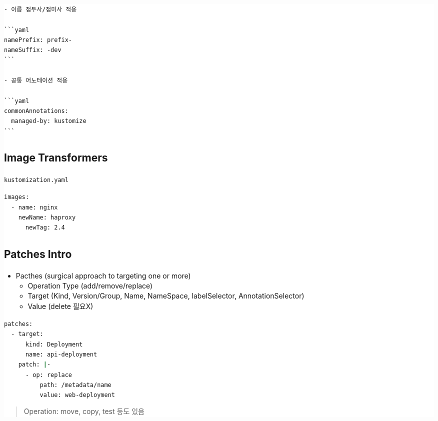     - 이름 접두사/접미사 적용
    
    ```yaml
    namePrefix: prefix-
    nameSuffix: -dev
    ```
    
    - 공통 어노테이션 적용
    
    ```yaml
    commonAnnotations:
      managed-by: kustomize
    ```
    

## Image Transformers

`kustomization.yaml`

```bash
images:
  - name: nginx
    newName: haproxy
	  newTag: 2.4
```

## Patches Intro

- Pacthes (surgical approach to targeting one or more)
    - Operation Type (add/remove/replace)
    - Target (Kind, Version/Group, Name, NameSpace, labelSelector, AnnotationSelector)
    - Value (delete 필요X)

```bash
patches:
  - target:
      kind: Deployment
      name: api-deployment
    patch: |-
      - op: replace
	      path: /metadata/name
	      value: web-deployment
```

> Operation: move, copy, test 등도 있음
> 
